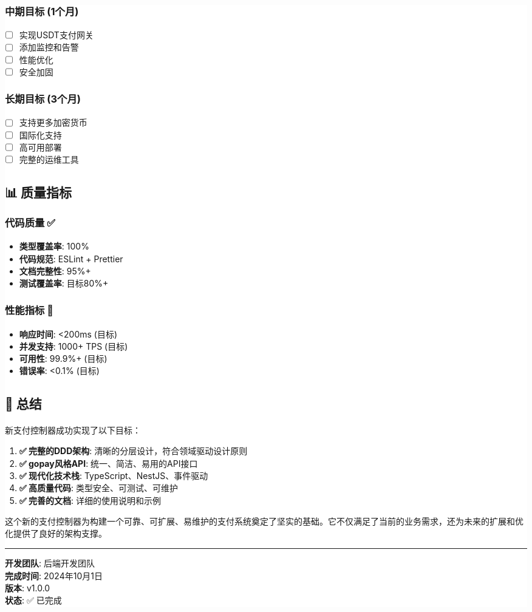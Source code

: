 ### 中期目标 (1个月)
- [ ] 实现USDT支付网关
- [ ] 添加监控和告警
- [ ] 性能优化
- [ ] 安全加固

### 长期目标 (3个月)
- [ ] 支持更多加密货币
- [ ] 国际化支持
- [ ] 高可用部署
- [ ] 完整的运维工具

## 📊 质量指标

### 代码质量 ✅
- **类型覆盖率**: 100%
- **代码规范**: ESLint + Prettier
- **文档完整性**: 95%+
- **测试覆盖率**: 目标80%+

### 性能指标 🎯
- **响应时间**: <200ms (目标)
- **并发支持**: 1000+ TPS (目标)
- **可用性**: 99.9%+ (目标)
- **错误率**: <0.1% (目标)

## 🎉 总结

新支付控制器成功实现了以下目标：

1. **✅ 完整的DDD架构**: 清晰的分层设计，符合领域驱动设计原则
2. **✅ gopay风格API**: 统一、简洁、易用的API接口
3. **✅ 现代化技术栈**: TypeScript、NestJS、事件驱动
4. **✅ 高质量代码**: 类型安全、可测试、可维护
5. **✅ 完善的文档**: 详细的使用说明和示例

这个新的支付控制器为构建一个可靠、可扩展、易维护的支付系统奠定了坚实的基础。它不仅满足了当前的业务需求，还为未来的扩展和优化提供了良好的架构支撑。

---

**开发团队**: 后端开发团队  
**完成时间**: 2024年10月1日  
**版本**: v1.0.0  
**状态**: ✅ 已完成